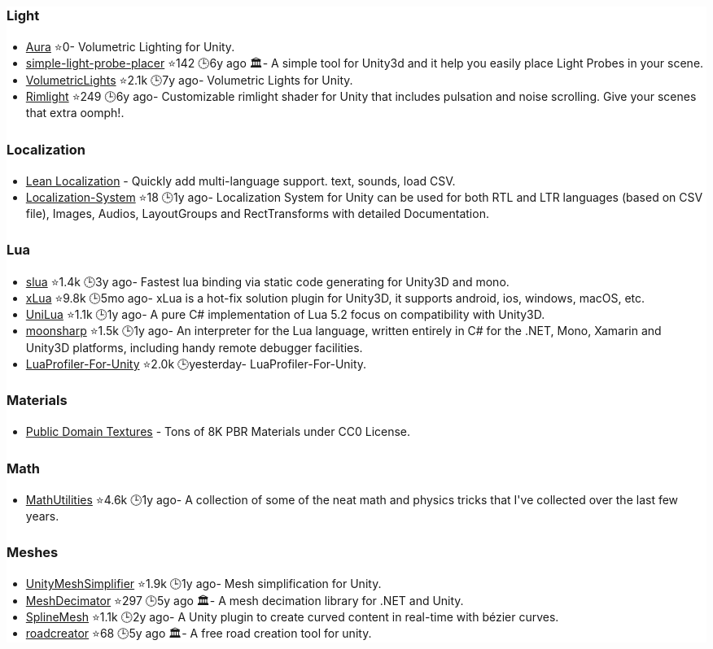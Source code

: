 ### Light

- [Aura](https://github.com/raphael-ernaelsten/Aura) ⭐0- Volumetric Lighting for Unity.
- [simple-light-probe-placer](https://github.com/AlexanderVorobyov/simple-light-probe-placer) ⭐142 🕒6y ago 🏛️- A simple tool for Unity3d and it help you easily place Light Probes in your scene.
- [VolumetricLights](https://github.com/SlightlyMad/VolumetricLights) ⭐2.1k 🕒7y ago- Volumetric Lights for Unity.
- [Rimlight](https://github.com/AdultLink/Rimlight) ⭐249 🕒6y ago- Customizable rimlight shader for Unity that includes pulsation and noise scrolling. Give your scenes that extra oomph!.

### Localization

- [Lean Localization](https://assetstore.unity.com/packages/tools/localization/lean-localization-28504) - Quickly add multi-language support. text, sounds, load CSV.
- [Localization-System](https://github.com/SMahdiFaghih/Localization-System) ⭐18 🕒1y ago- Localization System for Unity can be used for both RTL and LTR languages (based on CSV file), Images, Audios, LayoutGroups and RectTransforms with detailed Documentation.

### Lua

- [slua](https://github.com/pangweiwei/slua) ⭐1.4k 🕒3y ago- Fastest lua binding via static code generating for Unity3D and mono.
- [xLua](https://github.com/Tencent/xLua) ⭐9.8k 🕒5mo ago- xLua is a hot-fix solution plugin for Unity3D, it supports android, ios, windows, macOS, etc.
- [UniLua](https://github.com/xebecnan/UniLua) ⭐1.1k 🕒1y ago- A pure C# implementation of Lua 5.2 focus on compatibility with Unity3D.
- [moonsharp](https://github.com/xanathar/moonsharp/) ⭐1.5k 🕒1y ago- An interpreter for the Lua language, written entirely in C# for the .NET, Mono, Xamarin and Unity3D platforms, including handy remote debugger facilities.
- [LuaProfiler-For-Unity](https://github.com/ElPsyCongree/LuaProfiler-For-Unity) ⭐2.0k 🕒yesterday- LuaProfiler-For-Unity.

### Materials

- [Public Domain Textures](https://publicdomaintextures.com) - Tons of 8K PBR Materials under CC0 License.

### Math

- [MathUtilities](https://github.com/zalo/MathUtilities) ⭐4.6k 🕒1y ago- A collection of some of the neat math and physics tricks that I've collected over the last few years.

### Meshes

- [UnityMeshSimplifier](https://github.com/Whinarn/UnityMeshSimplifier) ⭐1.9k 🕒1y ago- Mesh simplification for Unity.
- [MeshDecimator](https://github.com/Whinarn/MeshDecimator) ⭐297 🕒5y ago 🏛️- A mesh decimation library for .NET and Unity.
- [SplineMesh](https://github.com/benoit-dumas/SplineMesh) ⭐1.1k 🕒2y ago- A Unity plugin to create curved content in real-time with bézier curves.
- [roadcreator](https://github.com/MCrafterzz/roadcreator) ⭐68 🕒5y ago 🏛️- A free road creation tool for unity.

